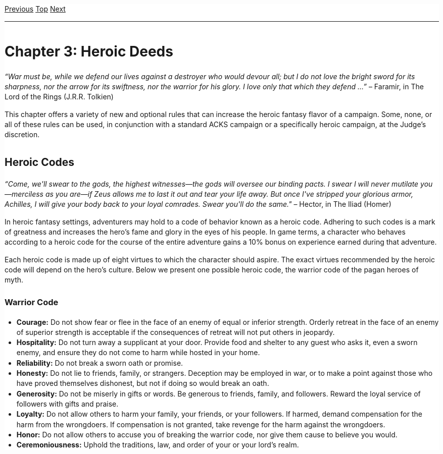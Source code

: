 [Previous](Chapter02.md#chapter-2-heroes) [Top](Chapter00.md#table-of-contents) [Next](Chapter04.md#chapter-4-heroic-adventures)

* * *



# Chapter 3: Heroic Deeds

*“War must be, while we defend our lives against a destroyer who would devour all; but I do not love the bright sword for its sharpness, nor the arrow for its swiftness, nor the warrior for his glory. I love only that which they defend …”* – Faramir, in The Lord of the Rings (J.R.R. Tolkien)

This chapter offers a variety of new and optional rules that can increase the heroic fantasy flavor of a campaign. Some, none, or all of these rules can be used, in conjunction with a standard ACKS campaign or a specifically heroic campaign, at the Judge’s discretion.

## Heroic Codes

*“Come, we'll swear to the gods, the highest witnesses—the gods will oversee our binding pacts. I swear I will never mutilate you—merciless as you are—if Zeus allows me to last it out and tear your life away. But once I've stripped your glorious armor, Achilles, I will give your body back to your loyal comrades. Swear you'll do the same."* – Hector, in The Iliad (Homer)

In heroic fantasy settings, adventurers may hold to a code of behavior known as a heroic code. Adhering to such codes is a mark of greatness and increases the hero’s fame and glory in the eyes of his people. In game terms, a character who behaves according to a heroic code for the course of the entire adventure gains a 10% bonus on experience earned during that adventure.

Each heroic code is made up of eight virtues to which the character should aspire. The exact virtues recommended by the heroic code will depend on the hero’s culture. Below we present one possible heroic code, the warrior code of the pagan heroes of myth.

### Warrior Code

*	**Courage:** Do not show fear or flee in the face of an enemy of equal or inferior strength. Orderly retreat in the face of an enemy of superior strength is acceptable if the consequences of retreat will not put others in jeopardy.
*	**Hospitality:** Do not turn away a supplicant at your door. Provide food and shelter to any guest who asks it, even a sworn enemy, and ensure they do not come to harm while hosted in your home.
*	**Reliability:** Do not break a sworn oath or promise.
*	**Honesty:** Do not lie to friends, family, or strangers. Deception may be employed in war, or to make a point against those who have proved themselves dishonest, but not if doing so would break an oath.
*	**Generosity:** Do not be miserly in gifts or words. Be generous to friends, family, and followers. Reward the loyal service of followers with gifts and praise.
*	**Loyalty:** Do not allow others to harm your family, your friends, or your followers. If harmed, demand compensation for the harm from the wrongdoers. If compensation is not granted, take revenge for the harm against the wrongdoers.
*	**Honor:** Do not allow others to accuse you of breaking the warrior code, nor give them cause to believe you would.  
*	**Ceremoniousness:** Uphold the traditions, law, and order of your or your lord’s realm.
